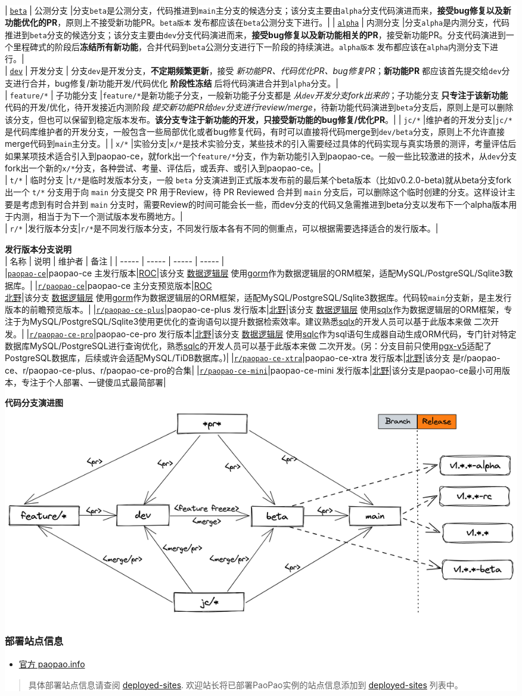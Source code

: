 | [`beta`](https://github.com/rocboss/paopao-ce/tree/beta) | 公测分支 |分支`beta`是公测分支，代码推进到`main`主分支的候选分支；该分支主要由`alpha`分支代码演进而来，**接受bug修复以及新功能优化的PR**，原则上不接受新功能PR。`beta版本` 发布都应该在`beta`公测分支下进行。|
| [`alpha`](https://github.com/rocboss/paopao-ce/tree/alpha) | 内测分支 |分支`alpha`是内测分支，代码推进到`beta`分支的候选分支；该分支主要由`dev`分支代码演进而来，**接受bug修复以及新功能相关的PR**，接受新功能PR。分支代码演进到一个里程碑式的阶段后**冻结所有新功能**，合并代码到`beta`公测分支进行下一阶段的持续演进。`alpha版本` 发布都应该在`alpha`内测分支下进行。|   
| [`dev`](https://github.com/rocboss/paopao-ce/tree/dev) | 开发分支 | 分支`dev`是开发分支，**不定期频繁更新**，接受 *新功能PR、代码优化PR、bug修复PR*；**新功能PR** 都应该首先提交给`dev`分支进行合并，bug修复/新功能开发/代码优化 **阶段性冻结** 后将代码演进合并到`alpha`分支。|   
| `feature/*` | 子功能分支 |`feature/*`是新功能子分支，一般新功能子分支都是 *从`dev`开发分支fork出来的*；子功能分支 **只专注于该新功能** 代码的开发/优化，待开发接近内测阶段 *提交新功能PR给`dev`分支进行review/merge*，待新功能代码演进到`beta`分支后，原则上是可以删除该分支，但也可以保留到稳定版本发布。**该分支专注于新功能的开发，只接受新功能的bug修复/优化PR**。|
| `jc/*` |维护者的开发分支|`jc/*`是代码库维护者的开发分支，一般包含一些局部优化或者bug修复代码，有时可以直接将代码merge到`dev/beta`分支，原则上不允许直接merge代码到`main`主分支。|
| `x/*` |实验分支|`x/*`是技术实验分支，某些技术的引入需要经过具体的代码实现与真实场景的测评，考量评估后如果某项技术适合引入到paopao-ce，就fork出一个`feature/*`分支，作为新功能引入到paopao-ce。一般一些比较激进的技术，从`dev`分支fork出一个新的`x/*`分支，各种尝试、考量、评估后，或丢弃、或引入到paopao-ce。|   
| `t/*` | 临时分支 |`t/*`是临时发版本分支，一般 `beta` 分支演进到正式版本发布前的最后某个beta版本（比如v0.2.0-beta)就从beta分支fork出一个 `t/*` 分支用于向 `main` 分支提交 PR 用于Review，待 PR Reviewed 合并到 `main` 分支后，可以删除这个临时创建的分支。这样设计主要是考虑到有时合并到 `main` 分支时，需要Review的时间可能会长一些，而dev分支的代码又急需推进到beta分支以发布下一个alpha版本用于内测，相当于为下一个测试版本发布腾地方。|  
| `r/*` |发行版本分支|`r/*`是不同发行版本分支，不同发行版本各有不同的侧重点，可以根据需要选择适合的发行版本。|

**发行版本分支说明**  
| 名称 | 说明 | 维护者 | 备注 |
| ----- | ----- | ----- | ----- |   
|[`paopao-ce`](https://github.com/rocboss/paopao-ce/tree/dev)|paopao-ce 主发行版本|[ROC](https://github.com/rocboss 'ROC')|该分支 [数据逻辑层](https://github.com/rocboss/paopao-ce/tree/dev/internal/dao/jinzhu) 使用[gorm](https://github.com/go-gorm/gorm)作为数据逻辑层的ORM框架，适配MySQL/PostgreSQL/Sqlite3数据库。| 
|[`r/paopao-ce`](https://github.com/rocboss/paopao-ce/tree/r/paopao-ce)|paopao-ce 主分支预览版本|[ROC](https://github.com/rocboss 'ROC')<br/>[北野](https://github.com/alimy 'Michael Li')|该分支 [数据逻辑层](https://github.com/rocboss/paopao-ce/tree/dev/internal/dao/jinzhu) 使用[gorm](https://github.com/go-gorm/gorm)作为数据逻辑层的ORM框架，适配MySQL/PostgreSQL/Sqlite3数据库。代码较`main`分支新，是主发行版本的前瞻预览版本。|
|[`r/paopao-ce-plus`](https://github.com/rocboss/paopao-ce/tree/r/paopao-ce-plus)|paopao-ce-plus 发行版本|[北野](https://github.com/alimy 'Michael Li')|该分支 [数据逻辑层](https://github.com/rocboss/paopao-ce/tree/r/paopao-ce-plus/internal/dao/sakila) 使用[sqlx](https://github.com/jmoiron/sqlx)作为数据逻辑层的ORM框架，专注于为MySQL/PostgreSQL/Sqlite3使用更优化的查询语句以提升数据检索效率。建议熟悉[sqlx](https://github.com/jmoiron/sqlx)的开发人员可以基于此版本来做 二次开发。|
|[`r/paopao-ce-pro`](https://github.com/rocboss/paopao-ce/tree/r/paopao-ce-pro)|paopao-ce-pro 发行版本|[北野](https://github.com/alimy 'Michael Li')|该分支 [数据逻辑层](https://github.com/rocboss/paopao-ce/tree/r/paopao-ce-pro/internal/dao/slonik) 使用[sqlc](https://github.com/kyleconroy/sqlc)作为sql语句生成器自动生成ORM代码，专门针对特定数据库MySQL/PostgreSQL进行查询优化，熟悉[sqlc](https://github.com/kyleconroy/sqlc)的开发人员可以基于此版本来做 二次开发。(另：分支目前只使用[pgx-v5](https://github.com/jackc/pgx)适配了PostgreSQL数据库，后续或许会适配MySQL/TiDB数据库。)|
|[`r/paopao-ce-xtra`](https://github.com/rocboss/paopao-ce/tree/r/paopao-ce-xtra)|paopao-ce-xtra 发行版本|[北野](https://github.com/alimy 'Michael Li')|该分支 是r/paopao-ce、r/paopao-ce-plus、r/paopao-ce-pro的合集|
|[`r/paopao-ce-mini`](https://github.com/rocboss/paopao-ce/tree/r/paopao-ce-mini)|paopao-ce-mini 发行版本|[北野](https://github.com/alimy 'Michael Li')|该分支是paopao-ce最小可用版本，专注于个人部署、一键傻瓜式最简部署|

**代码分支演进图**        
![](docs/proposal/.assets/000-01.png)

### 部署站点信息
* [官方 paopao.info](https://www.paopao.info)  
> 具体部署站点信息请查阅 [deployed-sites](./deployed-sites.md 'deployed sites'). 欢迎站长将已部署PaoPao实例的站点信息添加到 [deployed-sites](./deployed-sites.md 'deployed sites') 列表中。
